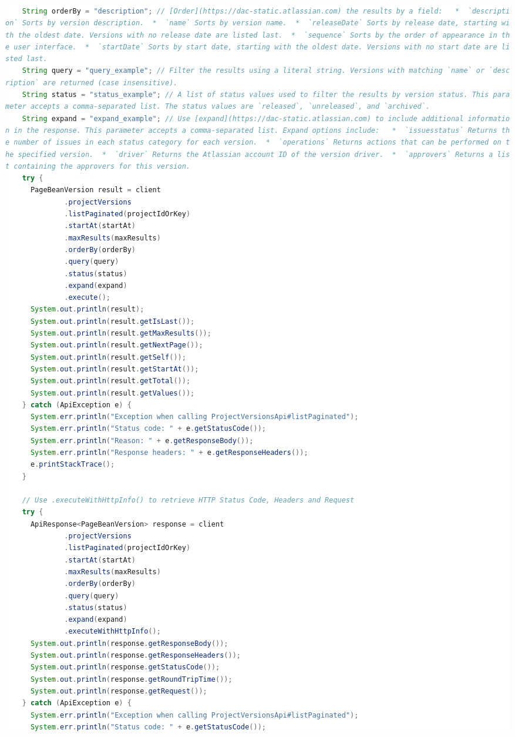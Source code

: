 ```java
    String orderBy = "description"; // [Order](https://dac-static.atlassian.com) the results by a field:   *  `description` Sorts by version description.  *  `name` Sorts by version name.  *  `releaseDate` Sorts by release date, starting with the oldest date. Versions with no release date are listed last.  *  `sequence` Sorts by the order of appearance in the user interface.  *  `startDate` Sorts by start date, starting with the oldest date. Versions with no start date are listed last.
    String query = "query_example"; // Filter the results using a literal string. Versions with matching `name` or `description` are returned (case insensitive).
    String status = "status_example"; // A list of status values used to filter the results by version status. This parameter accepts a comma-separated list. The status values are `released`, `unreleased`, and `archived`.
    String expand = "expand_example"; // Use [expand](https://dac-static.atlassian.com) to include additional information in the response. This parameter accepts a comma-separated list. Expand options include:   *  `issuesstatus` Returns the number of issues in each status category for each version.  *  `operations` Returns actions that can be performed on the specified version.  *  `driver` Returns the Atlassian account ID of the version driver.  *  `approvers` Returns a list containing the approvers for this version.
    try {
      PageBeanVersion result = client
              .projectVersions
              .listPaginated(projectIdOrKey)
              .startAt(startAt)
              .maxResults(maxResults)
              .orderBy(orderBy)
              .query(query)
              .status(status)
              .expand(expand)
              .execute();
      System.out.println(result);
      System.out.println(result.getIsLast());
      System.out.println(result.getMaxResults());
      System.out.println(result.getNextPage());
      System.out.println(result.getSelf());
      System.out.println(result.getStartAt());
      System.out.println(result.getTotal());
      System.out.println(result.getValues());
    } catch (ApiException e) {
      System.err.println("Exception when calling ProjectVersionsApi#listPaginated");
      System.err.println("Status code: " + e.getStatusCode());
      System.err.println("Reason: " + e.getResponseBody());
      System.err.println("Response headers: " + e.getResponseHeaders());
      e.printStackTrace();
    }

    // Use .executeWithHttpInfo() to retrieve HTTP Status Code, Headers and Request
    try {
      ApiResponse<PageBeanVersion> response = client
              .projectVersions
              .listPaginated(projectIdOrKey)
              .startAt(startAt)
              .maxResults(maxResults)
              .orderBy(orderBy)
              .query(query)
              .status(status)
              .expand(expand)
              .executeWithHttpInfo();
      System.out.println(response.getResponseBody());
      System.out.println(response.getResponseHeaders());
      System.out.println(response.getStatusCode());
      System.out.println(response.getRoundTripTime());
      System.out.println(response.getRequest());
    } catch (ApiException e) {
      System.err.println("Exception when calling ProjectVersionsApi#listPaginated");
      System.err.println("Status code: " + e.getStatusCode());
```